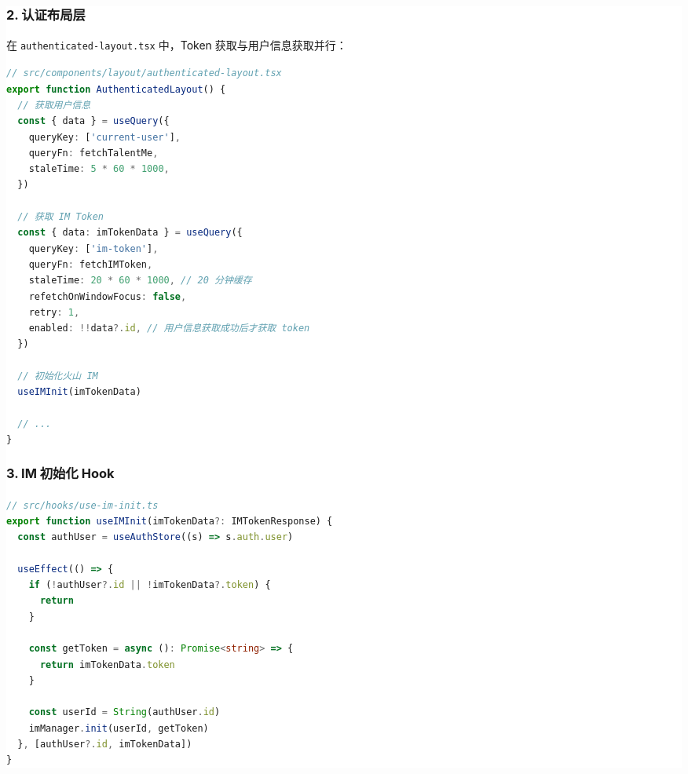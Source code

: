### 2. 认证布局层

在 `authenticated-layout.tsx` 中，Token 获取与用户信息获取并行：

```typescript
// src/components/layout/authenticated-layout.tsx
export function AuthenticatedLayout() {
  // 获取用户信息
  const { data } = useQuery({
    queryKey: ['current-user'],
    queryFn: fetchTalentMe,
    staleTime: 5 * 60 * 1000,
  })

  // 获取 IM Token
  const { data: imTokenData } = useQuery({
    queryKey: ['im-token'],
    queryFn: fetchIMToken,
    staleTime: 20 * 60 * 1000, // 20 分钟缓存
    refetchOnWindowFocus: false,
    retry: 1,
    enabled: !!data?.id, // 用户信息获取成功后才获取 token
  })

  // 初始化火山 IM
  useIMInit(imTokenData)
  
  // ...
}
```

### 3. IM 初始化 Hook

```typescript
// src/hooks/use-im-init.ts
export function useIMInit(imTokenData?: IMTokenResponse) {
  const authUser = useAuthStore((s) => s.auth.user)

  useEffect(() => {
    if (!authUser?.id || !imTokenData?.token) {
      return
    }

    const getToken = async (): Promise<string> => {
      return imTokenData.token
    }

    const userId = String(authUser.id)
    imManager.init(userId, getToken)
  }, [authUser?.id, imTokenData])
}
```
